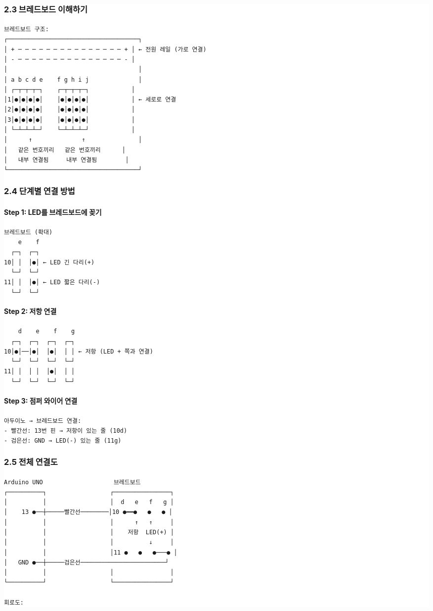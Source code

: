 ### 2.3 브레드보드 이해하기
```
브레드보드 구조:
┌─────────────────────────────────────┐
│ + ─ ─ ─ ─ ─ ─ ─ ─ ─ ─ ─ ─ ─ ─ ─ + │ ← 전원 레일 (가로 연결)
│ - ─ ─ ─ ─ ─ ─ ─ ─ ─ ─ ─ ─ ─ ─ ─ - │
│                                     │
│ a b c d e    f g h i j              │
│ ┌─┬─┬─┬─┐    ┌─┬─┬─┬─┐            │
│1│●│●│●│●│    │●│●│●│●│            │ ← 세로로 연결
│2│●│●│●│●│    │●│●│●│●│            │
│3│●│●│●│●│    │●│●│●│●│            │
│ └─┴─┴─┴─┘    └─┴─┴─┴─┘            │
│      ↑              ↑               │
│   같은 번호끼리   같은 번호끼리      │
│   내부 연결됨     내부 연결됨        │
└─────────────────────────────────────┘
```

### 2.4 단계별 연결 방법

#### Step 1: LED를 브레드보드에 꽂기
```
브레드보드 (확대)
    e    f
  ┌─┐  ┌─┐
10│ │  │●│ ← LED 긴 다리(+)
  └─┘  └─┘
11│ │  │●│ ← LED 짧은 다리(-)
  └─┘  └─┘
```

#### Step 2: 저항 연결
```
    d    e    f    g
  ┌─┐  ┌─┐  ┌─┐  ┌─┐
10│●│──│●│  │●│  │ │ ← 저항 (LED + 쪽과 연결)
  └─┘  └─┘  └─┘  └─┘
11│ │  │ │  │●│  │ │
  └─┘  └─┘  └─┘  └─┘
```

#### Step 3: 점퍼 와이어 연결
```
아두이노 → 브레드보드 연결:
- 빨간선: 13번 핀 → 저항이 있는 줄 (10d)
- 검은선: GND → LED(-) 있는 줄 (11g)
```

### 2.5 전체 연결도
```
Arduino UNO                    브레드보드
┌──────────┐                  ┌────────────────┐
│          │                  │  d   e   f   g │
│    13 ●──┼─────빨간선────────│10 ●━━●   ●   ● │
│          │                  │      ↑   ↑     │
│          │                  │    저항  LED(+) │
│          │                  │          ↓     │
│          │                  │11 ●   ●   ●───● │
│   GND ●──┼─────검은선────────────────────────┘
│          │                  │                │
└──────────┘                  └────────────────┘

회로도:
```